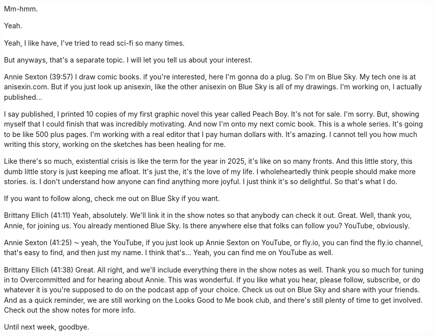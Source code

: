Mm-hmm.

Yeah.

Yeah, I like have, I've tried to read sci-fi so many times.

But anyways, that's a separate topic. I will let you tell us about your interest.

Annie Sexton (39:57)
I draw comic books. if you're interested, here I'm gonna do a plug. So I'm on Blue Sky. My tech one is at anisexin.com. But if you just look up anisexin, like the other anisexin on Blue Sky is all of my drawings. I'm working on, I actually published...

I say published, I printed 10 copies of my first graphic novel this year called Peach Boy. It's not for sale. I'm sorry. But, showing myself that I could finish that was incredibly motivating. And now I'm onto my next comic book. This is a whole series. It's going to be like 500 plus pages. I'm working with a real editor that I pay human dollars with. It's amazing. I cannot tell you how much writing this story, working on the sketches has been healing for me.

Like there's so much, existential crisis is like the term for the year in 2025, it's like on so many fronts. And this little story, this dumb little story is just keeping me afloat. It's just the, it's the love of my life. I wholeheartedly think people should make more stories. is. I don't understand how anyone can find anything more joyful. I just think it's so delightful. So that's what I do.

If you want to follow along, check me out on Blue Sky if you want.

Brittany Ellich (41:11)
Yeah, absolutely. We'll link it in the show notes so that anybody can check it out. Great. Well, thank you, Annie, for joining us. You already mentioned Blue Sky. Is there anywhere else that folks can follow you? YouTube, obviously.

Annie Sexton (41:25)
⁓ yeah, the YouTube, if you just look up Annie Sexton on YouTube, or fly.io, you can find the fly.io channel, that's easy to find, and then just my name. I think that's... Yeah, you can find me on YouTube as well.

Brittany Ellich (41:38)
Great. All right, and we'll include everything there in the show notes as well. Thank you so much for tuning in to Overcommitted and for hearing about Annie. This was wonderful. If you like what you hear, please follow, subscribe, or do whatever it is you're supposed to do on the podcast app of your choice. Check us out on Blue Sky and share with your friends. And as a quick reminder, we are still working on the Looks Good to Me book club, and there's still plenty of time to get involved. Check out the show notes for more info.

Until next week, goodbye.

